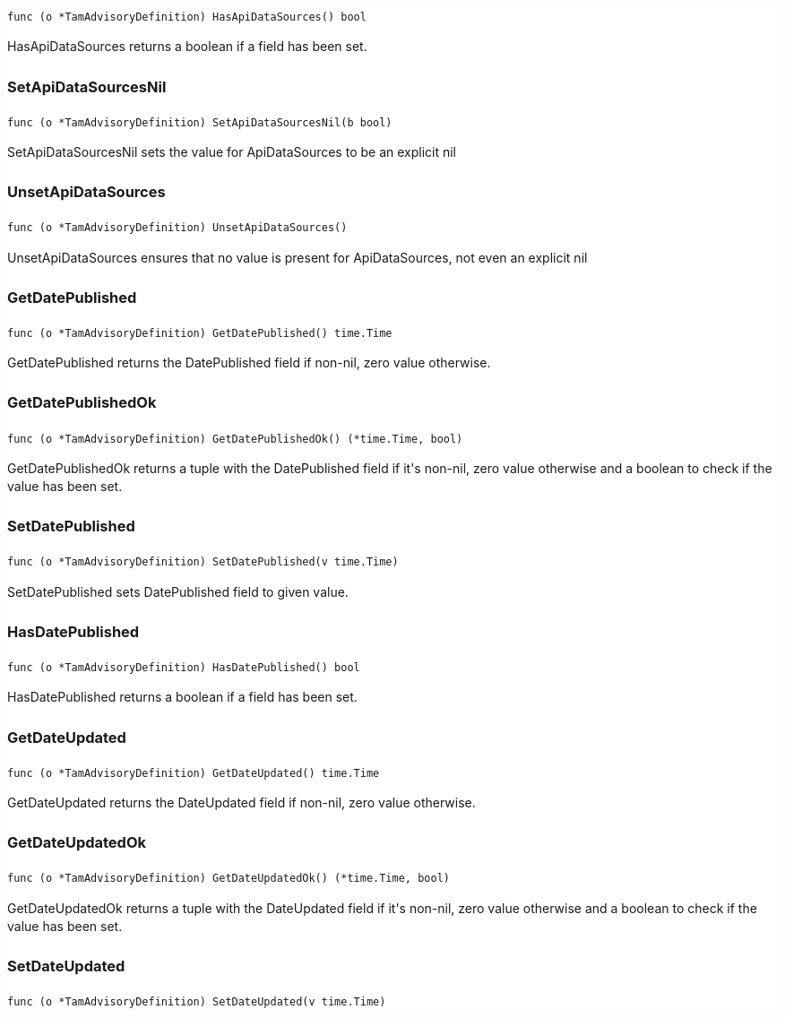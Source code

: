 `func (o *TamAdvisoryDefinition) HasApiDataSources() bool`

HasApiDataSources returns a boolean if a field has been set.

### SetApiDataSourcesNil

`func (o *TamAdvisoryDefinition) SetApiDataSourcesNil(b bool)`

 SetApiDataSourcesNil sets the value for ApiDataSources to be an explicit nil

### UnsetApiDataSources
`func (o *TamAdvisoryDefinition) UnsetApiDataSources()`

UnsetApiDataSources ensures that no value is present for ApiDataSources, not even an explicit nil
### GetDatePublished

`func (o *TamAdvisoryDefinition) GetDatePublished() time.Time`

GetDatePublished returns the DatePublished field if non-nil, zero value otherwise.

### GetDatePublishedOk

`func (o *TamAdvisoryDefinition) GetDatePublishedOk() (*time.Time, bool)`

GetDatePublishedOk returns a tuple with the DatePublished field if it's non-nil, zero value otherwise
and a boolean to check if the value has been set.

### SetDatePublished

`func (o *TamAdvisoryDefinition) SetDatePublished(v time.Time)`

SetDatePublished sets DatePublished field to given value.

### HasDatePublished

`func (o *TamAdvisoryDefinition) HasDatePublished() bool`

HasDatePublished returns a boolean if a field has been set.

### GetDateUpdated

`func (o *TamAdvisoryDefinition) GetDateUpdated() time.Time`

GetDateUpdated returns the DateUpdated field if non-nil, zero value otherwise.

### GetDateUpdatedOk

`func (o *TamAdvisoryDefinition) GetDateUpdatedOk() (*time.Time, bool)`

GetDateUpdatedOk returns a tuple with the DateUpdated field if it's non-nil, zero value otherwise
and a boolean to check if the value has been set.

### SetDateUpdated

`func (o *TamAdvisoryDefinition) SetDateUpdated(v time.Time)`
